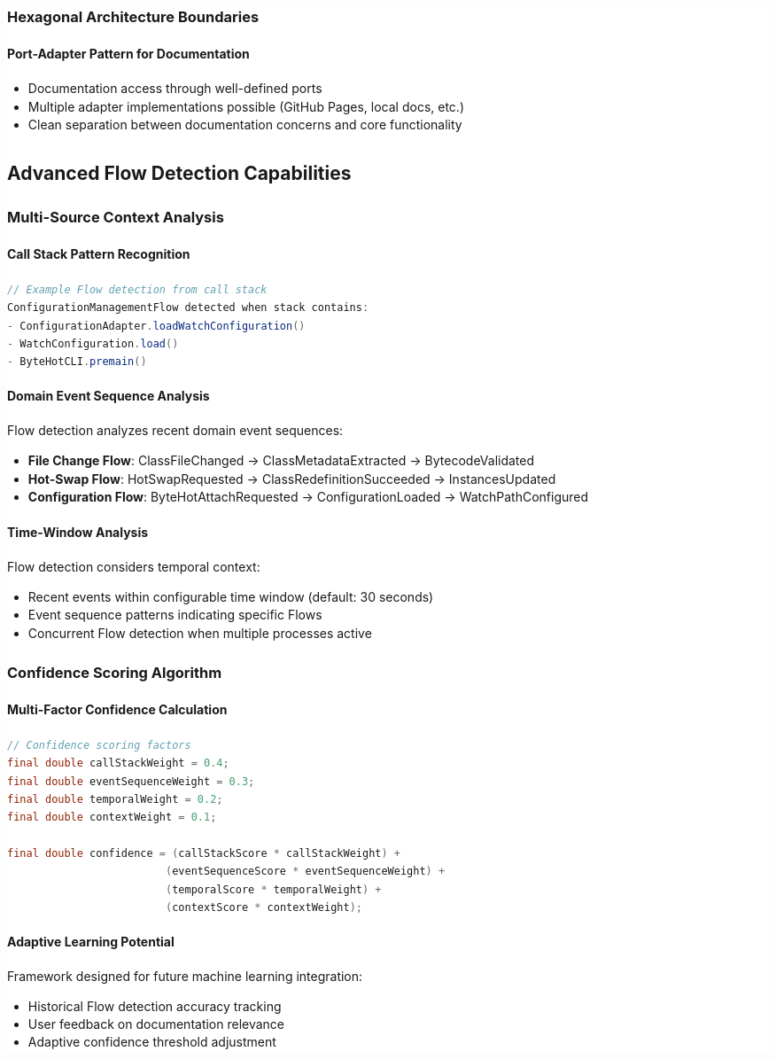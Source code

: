 ### Hexagonal Architecture Boundaries
#### Port-Adapter Pattern for Documentation
- Documentation access through well-defined ports
- Multiple adapter implementations possible (GitHub Pages, local docs, etc.)
- Clean separation between documentation concerns and core functionality

## Advanced Flow Detection Capabilities

### Multi-Source Context Analysis

#### Call Stack Pattern Recognition
```java
// Example Flow detection from call stack
ConfigurationManagementFlow detected when stack contains:
- ConfigurationAdapter.loadWatchConfiguration()
- WatchConfiguration.load()
- ByteHotCLI.premain()
```

#### Domain Event Sequence Analysis
Flow detection analyzes recent domain event sequences:
- **File Change Flow**: ClassFileChanged → ClassMetadataExtracted → BytecodeValidated
- **Hot-Swap Flow**: HotSwapRequested → ClassRedefinitionSucceeded → InstancesUpdated
- **Configuration Flow**: ByteHotAttachRequested → ConfigurationLoaded → WatchPathConfigured

#### Time-Window Analysis
Flow detection considers temporal context:
- Recent events within configurable time window (default: 30 seconds)
- Event sequence patterns indicating specific Flows
- Concurrent Flow detection when multiple processes active

### Confidence Scoring Algorithm

#### Multi-Factor Confidence Calculation
```java
// Confidence scoring factors
final double callStackWeight = 0.4;
final double eventSequenceWeight = 0.3;
final double temporalWeight = 0.2;
final double contextWeight = 0.1;

final double confidence = (callStackScore * callStackWeight) +
                         (eventSequenceScore * eventSequenceWeight) +
                         (temporalScore * temporalWeight) +
                         (contextScore * contextWeight);
```

#### Adaptive Learning Potential
Framework designed for future machine learning integration:
- Historical Flow detection accuracy tracking
- User feedback on documentation relevance
- Adaptive confidence threshold adjustment
